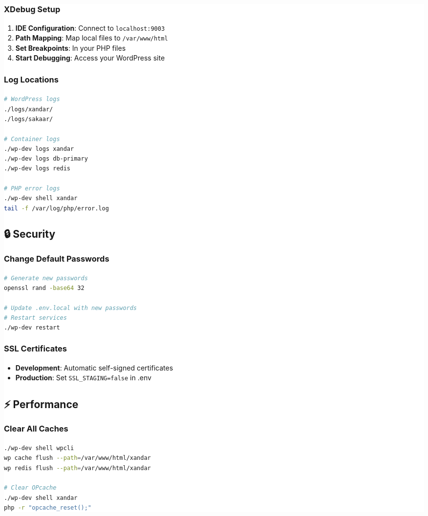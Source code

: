 ### XDebug Setup
1. **IDE Configuration**: Connect to `localhost:9003`
2. **Path Mapping**: Map local files to `/var/www/html`
3. **Set Breakpoints**: In your PHP files
4. **Start Debugging**: Access your WordPress site

### Log Locations
```bash
# WordPress logs
./logs/xandar/
./logs/sakaar/

# Container logs
./wp-dev logs xandar
./wp-dev logs db-primary
./wp-dev logs redis

# PHP error logs
./wp-dev shell xandar
tail -f /var/log/php/error.log
```

## 🔒 Security

### Change Default Passwords
```bash
# Generate new passwords
openssl rand -base64 32

# Update .env.local with new passwords
# Restart services
./wp-dev restart
```

### SSL Certificates
- **Development**: Automatic self-signed certificates
- **Production**: Set `SSL_STAGING=false` in .env

## ⚡ Performance

### Clear All Caches
```bash
./wp-dev shell wpcli
wp cache flush --path=/var/www/html/xandar
wp redis flush --path=/var/www/html/xandar

# Clear OPcache
./wp-dev shell xandar
php -r "opcache_reset();"
```
